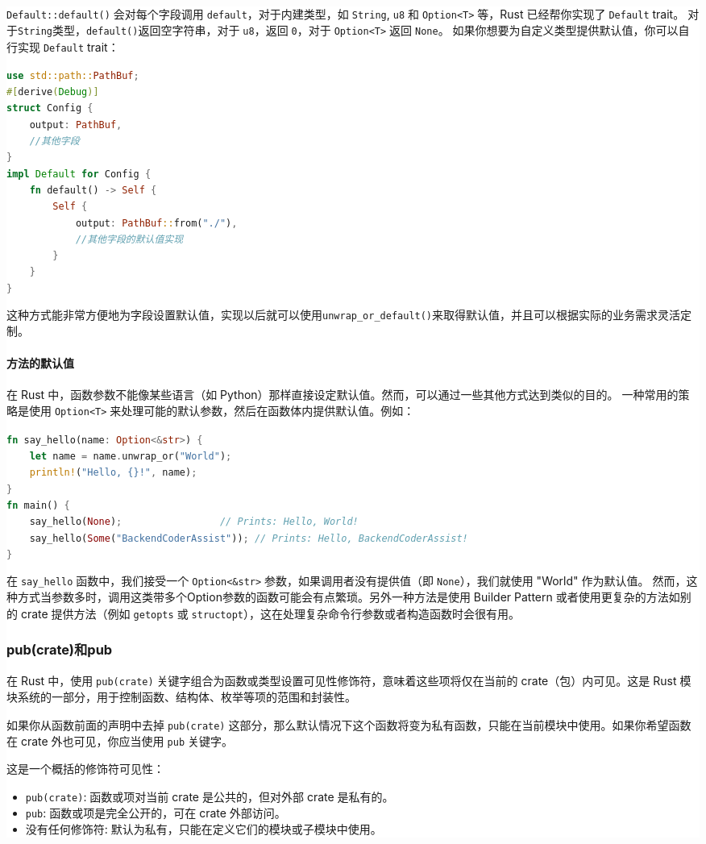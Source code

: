 `Default::default()` 会对每个字段调用 `default`，对于内建类型，如 `String`, `u8` 和 `Option<T>` 等，Rust 已经帮你实现了 `Default` trait。 对于`String`类型，`default()`返回空字符串，对于 `u8`，返回 `0`，对于 `Option<T>` 返回 `None`。 如果你想要为自定义类型提供默认值，你可以自行实现 `Default` trait：

```rust
use std::path::PathBuf;
#[derive(Debug)]
struct Config {
    output: PathBuf,
    //其他字段
}
impl Default for Config {
    fn default() -> Self {
        Self {
            output: PathBuf::from("./"),
            //其他字段的默认值实现
        }
    }
}
```

这种方式能非常方便地为字段设置默认值，实现以后就可以使用`unwrap_or_default()`来取得默认值，并且可以根据实际的业务需求灵活定制。

#### 方法的默认值

在 Rust 中，函数参数不能像某些语言（如 Python）那样直接设定默认值。然而，可以通过一些其他方式达到类似的目的。 一种常用的策略是使用 `Option<T>` 来处理可能的默认参数，然后在函数体内提供默认值。例如：

```rust
fn say_hello(name: Option<&str>) {
    let name = name.unwrap_or("World");
    println!("Hello, {}!", name);
}
fn main() {
    say_hello(None);                 // Prints: Hello, World!
    say_hello(Some("BackendCoderAssist")); // Prints: Hello, BackendCoderAssist!
}
```

在 `say_hello` 函数中，我们接受一个 `Option<&str>` 参数，如果调用者没有提供值（即 `None`），我们就使用 "World" 作为默认值。 然而，这种方式当参数多时，调用这类带多个Option参数的函数可能会有点繁琐。另外一种方法是使用 Builder Pattern 或者使用更复杂的方法如别的 crate 提供方法（例如 `getopts` 或 `structopt`），这在处理复杂命令行参数或者构造函数时会很有用。

### pub(crate)和pub

在 Rust 中，使用 `pub(crate)` 关键字组合为函数或类型设置可见性修饰符，意味着这些项将仅在当前的 crate（包）内可见。这是 Rust 模块系统的一部分，用于控制函数、结构体、枚举等项的范围和封装性。

如果你从函数前面的声明中去掉 `pub(crate)` 这部分，那么默认情况下这个函数将变为私有函数，只能在当前模块中使用。如果你希望函数在 crate 外也可见，你应当使用 `pub` 关键字。

这是一个概括的修饰符可见性：

- `pub(crate)`: 函数或项对当前 crate 是公共的，但对外部 crate 是私有的。
- `pub`: 函数或项是完全公开的，可在 crate 外部访问。
- 没有任何修饰符: 默认为私有，只能在定义它们的模块或子模块中使用。
